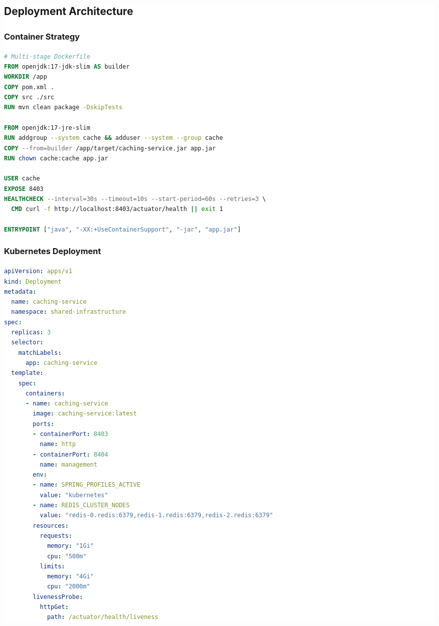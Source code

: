 ## Deployment Architecture

### Container Strategy

```dockerfile
# Multi-stage Dockerfile
FROM openjdk:17-jdk-slim AS builder
WORKDIR /app
COPY pom.xml .
COPY src ./src
RUN mvn clean package -DskipTests

FROM openjdk:17-jre-slim
RUN addgroup --system cache && adduser --system --group cache
COPY --from=builder /app/target/caching-service.jar app.jar
RUN chown cache:cache app.jar

USER cache
EXPOSE 8403
HEALTHCHECK --interval=30s --timeout=10s --start-period=60s --retries=3 \
  CMD curl -f http://localhost:8403/actuator/health || exit 1

ENTRYPOINT ["java", "-XX:+UseContainerSupport", "-jar", "app.jar"]
```

### Kubernetes Deployment

```yaml
apiVersion: apps/v1
kind: Deployment
metadata:
  name: caching-service
  namespace: shared-infrastructure
spec:
  replicas: 3
  selector:
    matchLabels:
      app: caching-service
  template:
    spec:
      containers:
      - name: caching-service
        image: caching-service:latest
        ports:
        - containerPort: 8403
          name: http
        - containerPort: 8404
          name: management
        env:
        - name: SPRING_PROFILES_ACTIVE
          value: "kubernetes"
        - name: REDIS_CLUSTER_NODES
          value: "redis-0.redis:6379,redis-1.redis:6379,redis-2.redis:6379"
        resources:
          requests:
            memory: "1Gi"
            cpu: "500m"
          limits:
            memory: "4Gi"
            cpu: "2000m"
        livenessProbe:
          httpGet:
            path: /actuator/health/liveness
```